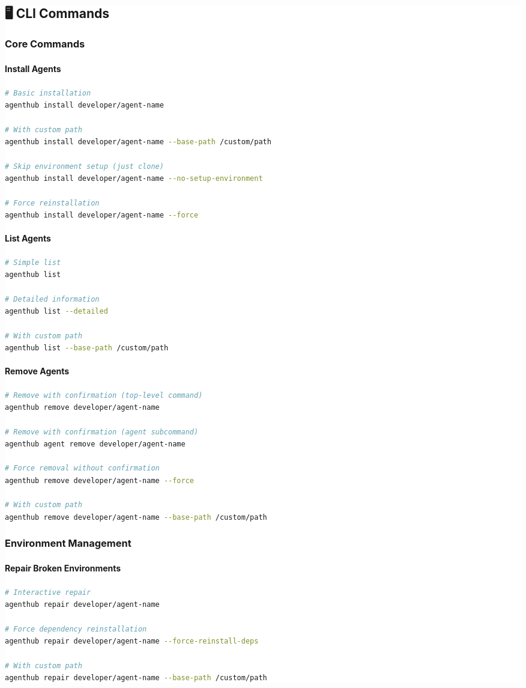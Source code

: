 
## 🖥️ CLI Commands

### Core Commands

#### Install Agents
```bash
# Basic installation
agenthub install developer/agent-name

# With custom path
agenthub install developer/agent-name --base-path /custom/path

# Skip environment setup (just clone)
agenthub install developer/agent-name --no-setup-environment

# Force reinstallation
agenthub install developer/agent-name --force
```

#### List Agents
```bash
# Simple list
agenthub list

# Detailed information
agenthub list --detailed

# With custom path
agenthub list --base-path /custom/path
```

#### Remove Agents
```bash
# Remove with confirmation (top-level command)
agenthub remove developer/agent-name

# Remove with confirmation (agent subcommand)
agenthub agent remove developer/agent-name

# Force removal without confirmation
agenthub remove developer/agent-name --force

# With custom path
agenthub remove developer/agent-name --base-path /custom/path
```

### Environment Management

#### Repair Broken Environments
```bash
# Interactive repair
agenthub repair developer/agent-name

# Force dependency reinstallation
agenthub repair developer/agent-name --force-reinstall-deps

# With custom path
agenthub repair developer/agent-name --base-path /custom/path
```
